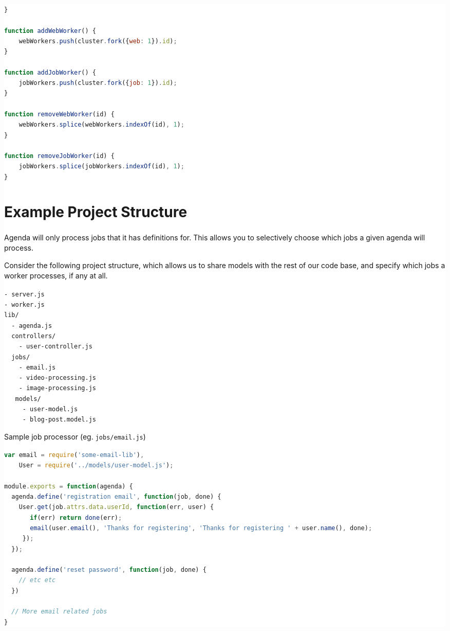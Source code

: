 ```js
}

function addWebWorker() {
    webWorkers.push(cluster.fork({web: 1}).id);
}

function addJobWorker() {
    jobWorkers.push(cluster.fork({job: 1}).id);
}

function removeWebWorker(id) {
    webWorkers.splice(webWorkers.indexOf(id), 1);
}

function removeJobWorker(id) {
    jobWorkers.splice(jobWorkers.indexOf(id), 1);
}
```

# Example Project Structure

Agenda will only process jobs that it has definitions for. This allows you to
selectively choose which jobs a given agenda will process.

Consider the following project structure, which allows us to share models with
the rest of our code base, and specify which jobs a worker processes, if any at
all.

```
- server.js
- worker.js
lib/
  - agenda.js
  controllers/
    - user-controller.js
  jobs/
    - email.js
    - video-processing.js
    - image-processing.js
   models/
     - user-model.js
     - blog-post.model.js
```

Sample job processor (eg. `jobs/email.js`)

```js
var email = require('some-email-lib'),
    User = require('../models/user-model.js');

module.exports = function(agenda) {
  agenda.define('registration email', function(job, done) {
    User.get(job.attrs.data.userId, function(err, user) {
       if(err) return done(err);
       email(user.email(), 'Thanks for registering', 'Thanks for registering ' + user.name(), done);
     });
  });

  agenda.define('reset password', function(job, done) {
    // etc etc
  })

  // More email related jobs
}
```
